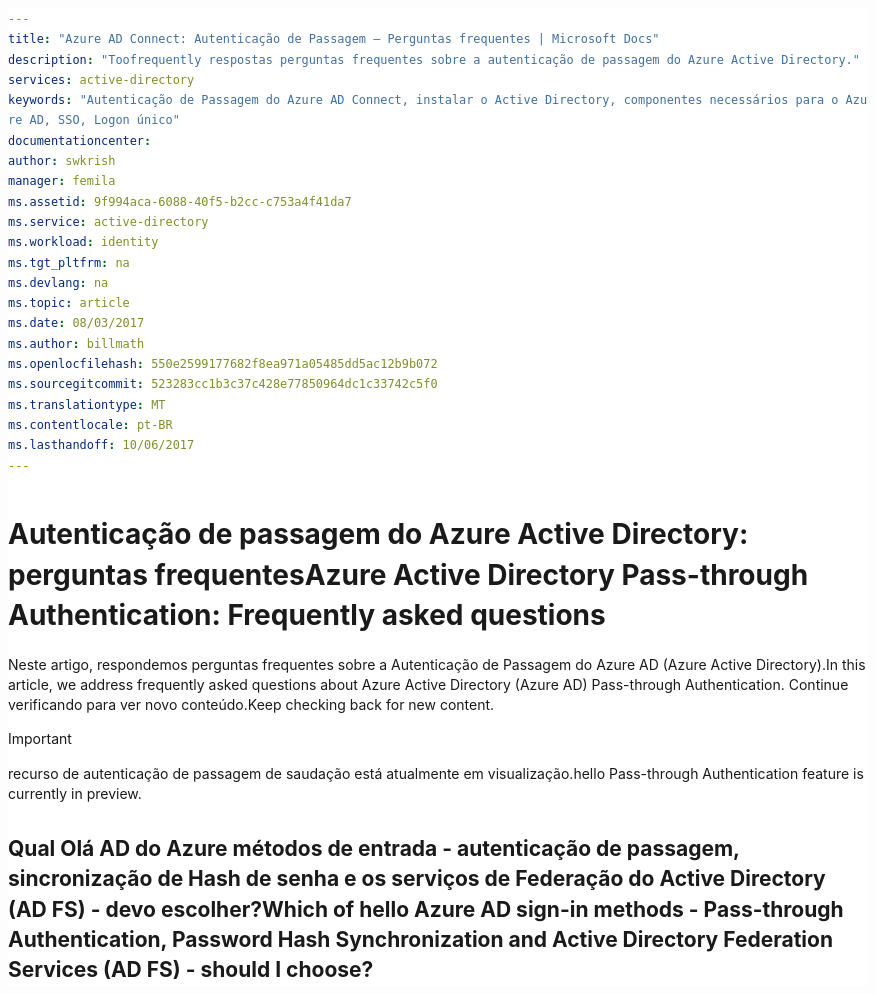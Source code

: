```yaml
---
title: "Azure AD Connect: Autenticação de Passagem – Perguntas frequentes | Microsoft Docs"
description: "Toofrequently respostas perguntas frequentes sobre a autenticação de passagem do Azure Active Directory."
services: active-directory
keywords: "Autenticação de Passagem do Azure AD Connect, instalar o Active Directory, componentes necessários para o Azure AD, SSO, Logon único"
documentationcenter: 
author: swkrish
manager: femila
ms.assetid: 9f994aca-6088-40f5-b2cc-c753a4f41da7
ms.service: active-directory
ms.workload: identity
ms.tgt_pltfrm: na
ms.devlang: na
ms.topic: article
ms.date: 08/03/2017
ms.author: billmath
ms.openlocfilehash: 550e2599177682f8ea971a05485dd5ac12b9b072
ms.sourcegitcommit: 523283cc1b3c37c428e77850964dc1c33742c5f0
ms.translationtype: MT
ms.contentlocale: pt-BR
ms.lasthandoff: 10/06/2017
---
```

# <a name="azure-active-directory-pass-through-authentication-frequently-asked-questions"></a><span data-ttu-id="71751-104">Autenticação de passagem do Azure Active Directory: perguntas frequentes</span><span class="sxs-lookup"><span data-stu-id="71751-104">Azure Active Directory Pass-through Authentication: Frequently asked questions</span></span>

<span data-ttu-id="71751-105">Neste artigo, respondemos perguntas frequentes sobre a Autenticação de Passagem do Azure AD (Azure Active Directory).</span><span class="sxs-lookup"><span data-stu-id="71751-105">In this article, we address frequently asked questions about Azure Active Directory (Azure AD) Pass-through Authentication.</span></span> <span data-ttu-id="71751-106">Continue verificando para ver novo conteúdo.</span><span class="sxs-lookup"><span data-stu-id="71751-106">Keep checking back for new content.</span></span>

>[!IMPORTANT]
><span data-ttu-id="71751-107">recurso de autenticação de passagem de saudação está atualmente em visualização.</span><span class="sxs-lookup"><span data-stu-id="71751-107">hello Pass-through Authentication feature is currently in preview.</span></span>

## <a name="which-of-hello-azure-ad-sign-in-methods---pass-through-authentication-password-hash-synchronization-and-active-directory-federation-services-ad-fs---should-i-choose"></a><span data-ttu-id="71751-108">Qual Olá AD do Azure métodos de entrada - autenticação de passagem, sincronização de Hash de senha e os serviços de Federação do Active Directory (AD FS) - devo escolher?</span><span class="sxs-lookup"><span data-stu-id="71751-108">Which of hello Azure AD sign-in methods - Pass-through Authentication, Password Hash Synchronization and Active Directory Federation Services (AD FS) - should I choose?</span></span>
